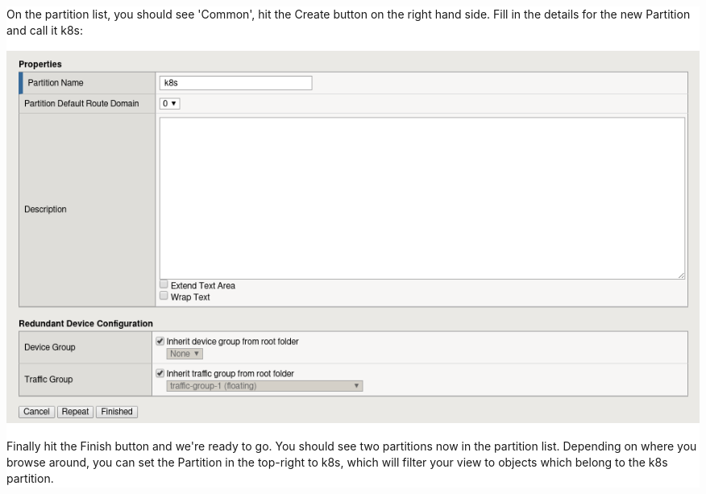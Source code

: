 On the partition list, you should see 'Common', hit the Create button on the right hand side. Fill in the details for the new Partition and call it k8s:

![f5 big-ip create partition](https://raw.githubusercontent.com/CanonicalLtd/canonical-kubernetes-third-party-integrations/master/cdk-f5-bigip/images/f5-gui-new-k8s-partition.png "F5 Big-IP Create Partition")

Finally hit the Finish button and we're ready to go. You should see two partitions now in the partition list. Depending on where you browse around, you can set the Partition in the top-right to k8s, which will filter your view to objects which belong to the k8s partition.
